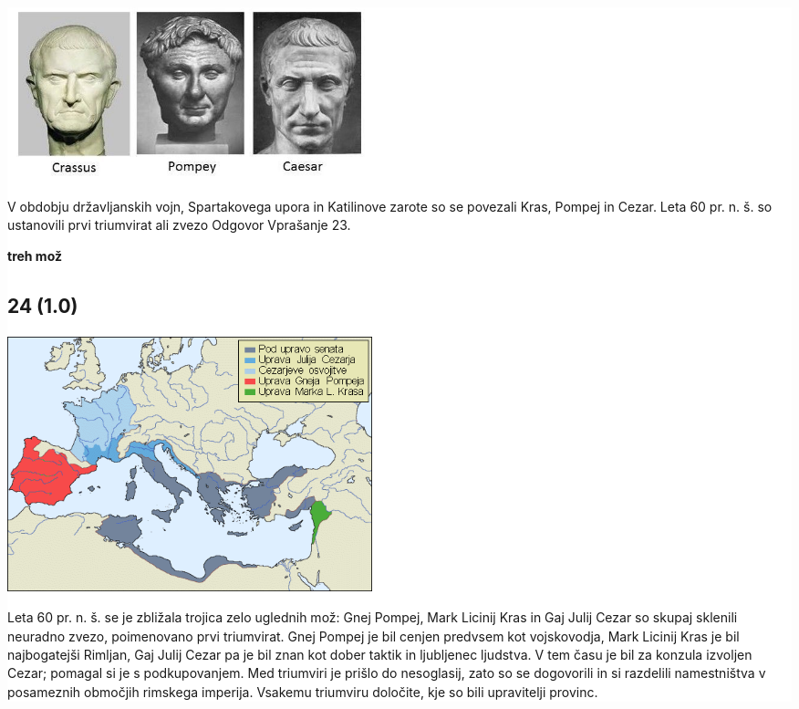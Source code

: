 <img src="assets/7b601d4e-1080-11ef-8fa2-3c7c3fee9c8aimage_primary_8930e159-e8bc-4513-abf5-2e58740ad151.jpeg" alt="drawing" width="400"/>

V obdobju državljanskih vojn, Spartakovega upora in Katilinove zarote so se povezali Kras, Pompej in Cezar. Leta 60 pr. n. š. so ustanovili prvi triumvirat ali zvezo Odgovor Vprašanje 23.

**treh mož**
## 24 (1.0)
<img src="assets/7b7a9a48-1080-11ef-8fa2-3c7c3fee9c8arim_prvi_triumvirat.gif" alt="drawing" width="400"/>

Leta 60 pr. n. š. se je zbližala trojica zelo uglednih mož: Gnej Pompej, Mark Licinij Kras in Gaj Julij Cezar
 so skupaj sklenili neuradno zvezo, poimenovano prvi triumvirat. Gnej
Pompej je bil cenjen predvsem kot vojskovodja, Mark Licinij Kras je bil
najbogatejši Rimljan, Gaj Julij Cezar pa je bil znan kot dober taktik in
 ljubljenec ljudstva. V tem času je bil za konzula izvoljen Cezar;
pomagal si je s podkupovanjem. Med triumviri je prišlo do nesoglasij, zato so se dogovorili in si razdelili namestništva v posameznih območjih rimskega imperija. Vsakemu triumviru določite, kje so bili upravitelji provinc.

